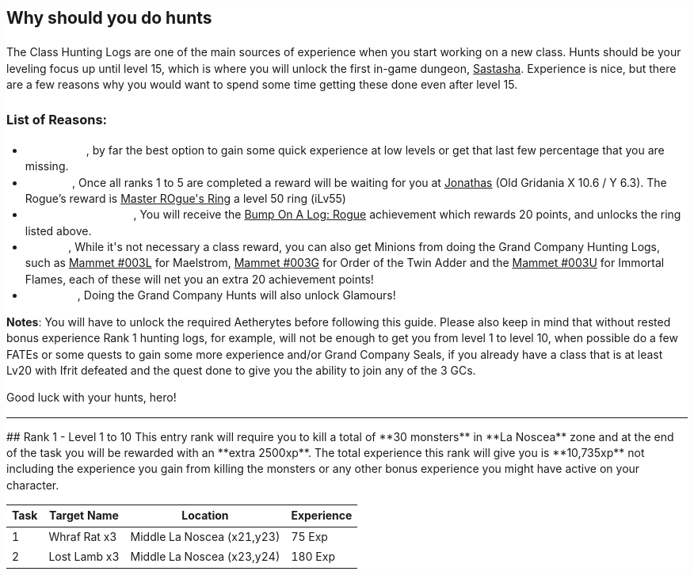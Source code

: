 ## Why should you do hunts
The Class Hunting Logs are one of the main sources of experience when you start working on a new class. Hunts should be your leveling focus up until level 15, which is where you will unlock the first in-game dungeon, [Sastasha](http://xivdb.com/instance/4/sastasha). Experience is nice, but there are a few reasons why you would want to spend some time getting these done even after level 15.

### List of Reasons:
* <font color="white">**Experience**</font>, by far the best option to gain some quick experience at low levels or get that last few percentage that you are missing.
* <font color="white">**Rewards**</font>, Once all ranks 1 to 5 are completed a reward will be waiting for you at [Jonathas](http://xivdb.com/npc/1008145/jonathas) (Old Gridania X 10.6 / Y 6.3). The Rogue’s reward is [Master ROgue's Ring](http://xivdb.com/item/9381/master+rogue's+ring) a level 50 ring (iLv55)
* <font color="white">**Achievement Points**</font>, You will receive the [Bump On A Log: Rogue](http://xivdb.com/achievement/1051/bump+on+a+log:+rogue) achievement which rewards 20 points, and unlocks the ring listed above.
* <font color="white">**Minions**</font>, While it's not necessary a class reward, you can also get Minions from doing the Grand Company Hunting Logs, such as [Mammet #003L](http://xivdb.com/item/6167/mammet+#003l) for Maelstrom, [Mammet #003G](http://xivdb.com/item/6168/mammet+#003g) for Order of the Twin Adder and the [Mammet #003U](http://xivdb.com/item/6169/mammet+#003u) for Immortal Flames, each of these will net you an extra 20 achievement points! 
* <font color="white">**Glamours**</font>, Doing the Grand Company Hunts will also unlock Glamours!

**Notes**: You will have to unlock the required Aetherytes before following this guide. Please also keep in mind that without rested bonus experience Rank 1 hunting logs, for example, will not be enough to get you from level 1 to level 10, when possible do a few FATEs or some quests to gain some more experience and/or Grand Company Seals, if you already have a class that is at least Lv20 with Ifrit defeated and the quest done to give you the ability to join any of the 3 GCs.
 
Good luck with your hunts, hero!
<hr />
<div id='rank-1-lv1-10'></div>
## Rank 1 - Level 1 to 10
This entry rank will require you to kill a total of **30 monsters** in **La Noscea** zone and at the end of the task you will be rewarded with an **extra 2500xp**. The total experience this rank will give you is **10,735xp** not including the experience you gain from killing the monsters or any other bonus experience you might have active on your character.

<div class='table-responsive'>
    <table class='table table-bordered'>
        <thead>
		<tr>
			<th>Task</th>
			<th>Target Name</th>
			<th>Location</th>
			<th>Experience</th>
		</tr>
	</thead>
	<tbody>
		<tr>
			<td>1</td>
            <td>Whraf Rat x3</td>
			<td>Middle La Noscea (x21,y23)</td>
			<td>75 Exp</td>
		</tr>
		<tr>
			<td>2</td>
			<td>Lost Lamb x3</td>
			<td>Middle La Noscea (x23,y24)</td>
			<td>180 Exp</td>
		</tr>
		<tr>